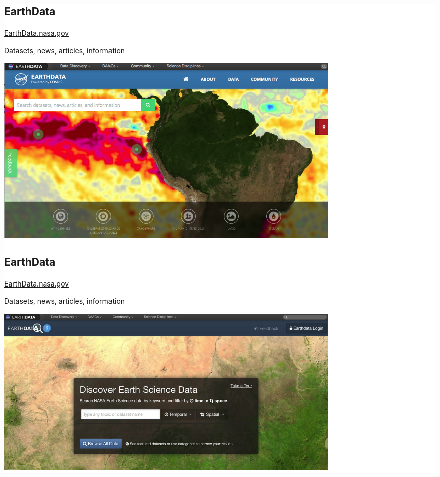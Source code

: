 ## EarthData

[EarthData.nasa.gov](https://earthdata.nasa.gov)

Datasets, news, articles, information

<img src="PS_10_assets//Earthdata1.png" alt="alt text" width="75%">

## EarthData

[EarthData.nasa.gov](https://earthdata.nasa.gov)

Datasets, news, articles, information

<img src="PS_10_assets//Earthdata2.png" alt="alt text" width="75%">
